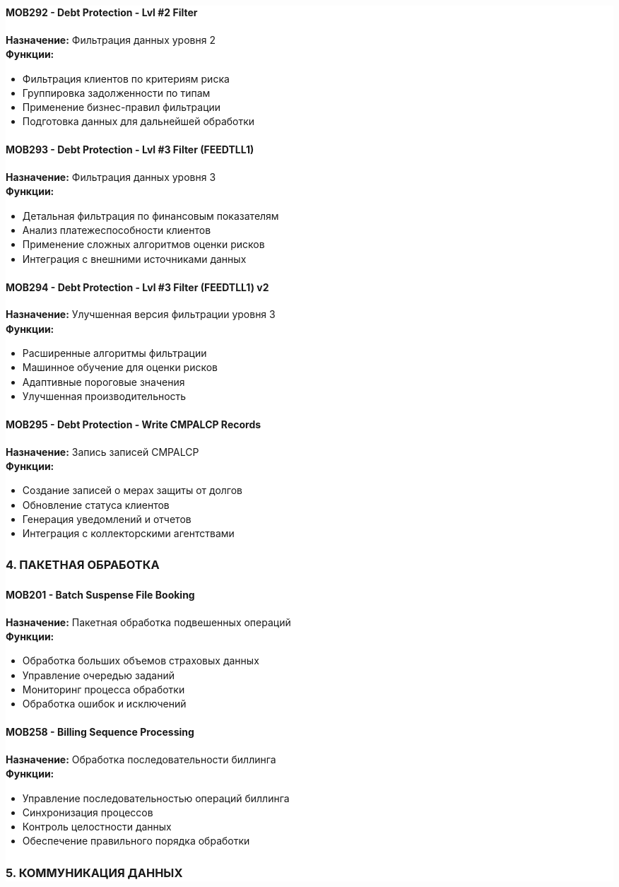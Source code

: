 #### MOB292 - Debt Protection - Lvl #2 Filter
**Назначение:** Фильтрация данных уровня 2  
**Функции:**
- Фильтрация клиентов по критериям риска
- Группировка задолженности по типам
- Применение бизнес-правил фильтрации
- Подготовка данных для дальнейшей обработки

#### MOB293 - Debt Protection - Lvl #3 Filter (FEEDTLL1)
**Назначение:** Фильтрация данных уровня 3  
**Функции:**
- Детальная фильтрация по финансовым показателям
- Анализ платежеспособности клиентов
- Применение сложных алгоритмов оценки рисков
- Интеграция с внешними источниками данных

#### MOB294 - Debt Protection - Lvl #3 Filter (FEEDTLL1) v2
**Назначение:** Улучшенная версия фильтрации уровня 3  
**Функции:**
- Расширенные алгоритмы фильтрации
- Машинное обучение для оценки рисков
- Адаптивные пороговые значения
- Улучшенная производительность

#### MOB295 - Debt Protection - Write CMPALCP Records
**Назначение:** Запись записей CMPALCP  
**Функции:**
- Создание записей о мерах защиты от долгов
- Обновление статуса клиентов
- Генерация уведомлений и отчетов
- Интеграция с коллекторскими агентствами

### 4. ПАКЕТНАЯ ОБРАБОТКА

#### MOB201 - Batch Suspense File Booking
**Назначение:** Пакетная обработка подвешенных операций  
**Функции:**
- Обработка больших объемов страховых данных
- Управление очередью заданий
- Мониторинг процесса обработки
- Обработка ошибок и исключений

#### MOB258 - Billing Sequence Processing
**Назначение:** Обработка последовательности биллинга  
**Функции:**
- Управление последовательностью операций биллинга
- Синхронизация процессов
- Контроль целостности данных
- Обеспечение правильного порядка обработки

### 5. КОММУНИКАЦИЯ ДАННЫХ
